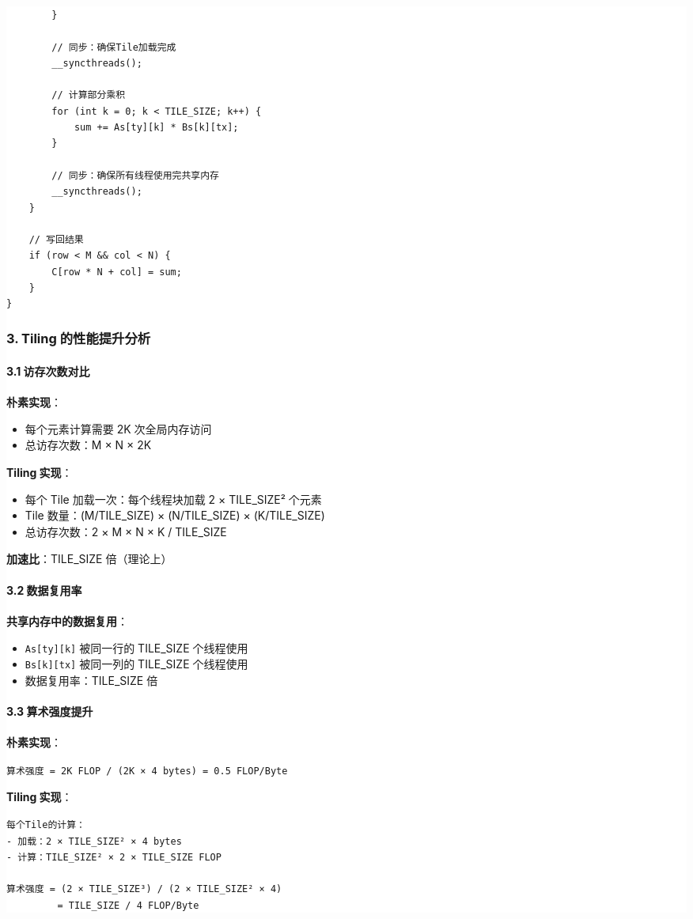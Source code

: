 ```cuda
        }
        
        // 同步：确保Tile加载完成
        __syncthreads();
        
        // 计算部分乘积
        for (int k = 0; k < TILE_SIZE; k++) {
            sum += As[ty][k] * Bs[k][tx];
        }
        
        // 同步：确保所有线程使用完共享内存
        __syncthreads();
    }
    
    // 写回结果
    if (row < M && col < N) {
        C[row * N + col] = sum;
    }
}
```

### 3. Tiling 的性能提升分析

#### 3.1 访存次数对比

**朴素实现**：
- 每个元素计算需要 2K 次全局内存访问
- 总访存次数：M × N × 2K

**Tiling 实现**：
- 每个 Tile 加载一次：每个线程块加载 2 × TILE_SIZE² 个元素
- Tile 数量：(M/TILE_SIZE) × (N/TILE_SIZE) × (K/TILE_SIZE)
- 总访存次数：2 × M × N × K / TILE_SIZE

**加速比**：TILE_SIZE 倍（理论上）

#### 3.2 数据复用率

**共享内存中的数据复用**：
- `As[ty][k]` 被同一行的 TILE_SIZE 个线程使用
- `Bs[k][tx]` 被同一列的 TILE_SIZE 个线程使用
- 数据复用率：TILE_SIZE 倍

#### 3.3 算术强度提升

**朴素实现**：
```
算术强度 = 2K FLOP / (2K × 4 bytes) = 0.5 FLOP/Byte
```

**Tiling 实现**：
```
每个Tile的计算：
- 加载：2 × TILE_SIZE² × 4 bytes
- 计算：TILE_SIZE² × 2 × TILE_SIZE FLOP

算术强度 = (2 × TILE_SIZE³) / (2 × TILE_SIZE² × 4)
         = TILE_SIZE / 4 FLOP/Byte
```
